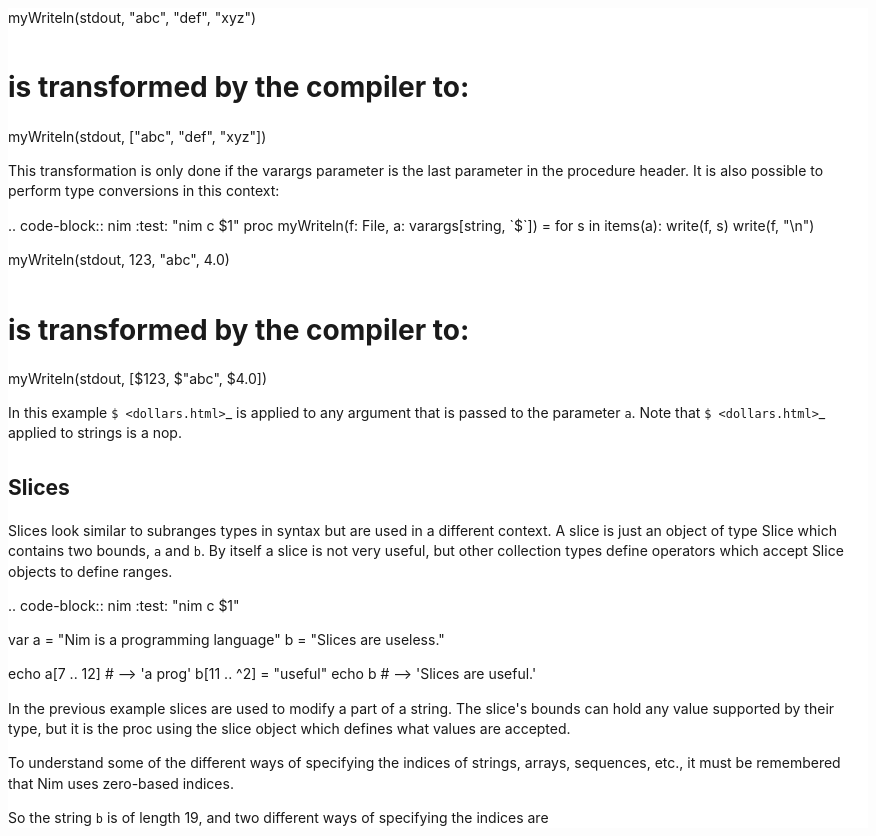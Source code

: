   myWriteln(stdout, "abc", "def", "xyz")
  # is transformed by the compiler to:
  myWriteln(stdout, ["abc", "def", "xyz"])

This transformation is only done if the varargs parameter is the
last parameter in the procedure header. It is also possible to perform
type conversions in this context:

.. code-block:: nim
    :test: "nim c $1"
  proc myWriteln(f: File, a: varargs[string, `$`]) =
    for s in items(a):
      write(f, s)
    write(f, "\n")

  myWriteln(stdout, 123, "abc", 4.0)
  # is transformed by the compiler to:
  myWriteln(stdout, [$123, $"abc", $4.0])

In this example `$ <dollars.html>`_ is applied to any argument that is passed
to the parameter `a`. Note that `$ <dollars.html>`_ applied to strings is a
nop.


Slices
------

Slices look similar to subranges types in syntax but are used in a different
context. A slice is just an object of type Slice which contains two bounds,
`a` and `b`. By itself a slice is not very useful, but other collection types
define operators which accept Slice objects to define ranges.

.. code-block:: nim
    :test: "nim c $1"

  var
    a = "Nim is a programming language"
    b = "Slices are useless."

  echo a[7 .. 12] # --> 'a prog'
  b[11 .. ^2] = "useful"
  echo b # --> 'Slices are useful.'

In the previous example slices are used to modify a part of a string. The
slice's bounds can hold any value supported by
their type, but it is the proc using the slice object which defines what values
are accepted.

To understand some of the different ways of specifying the indices of
strings, arrays, sequences, etc., it must be remembered that Nim uses
zero-based indices.

So the string `b` is of length 19, and two different ways of specifying the
indices are
